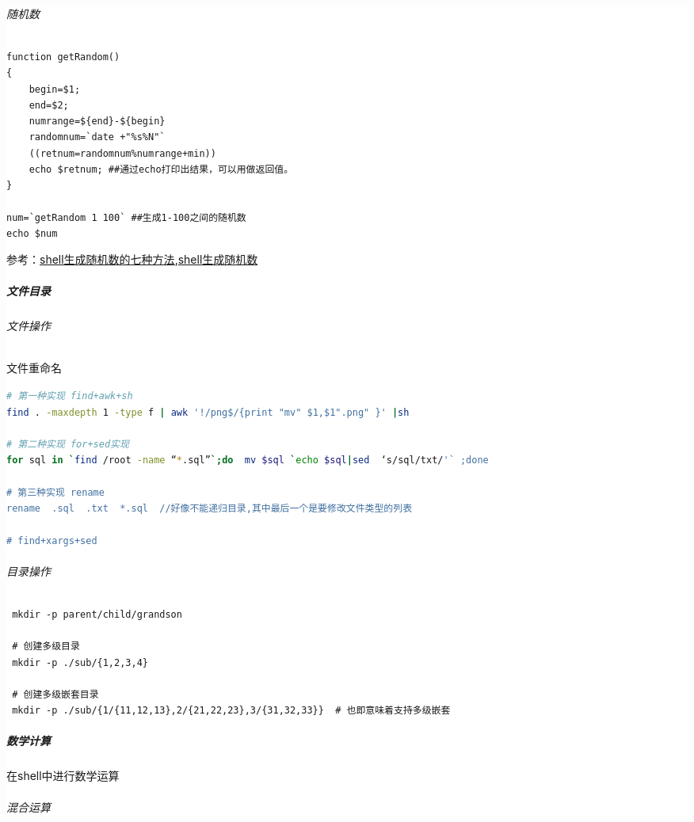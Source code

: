 ###### 随机数

```shell
function getRandom()
{
	begin=$1;
	end=$2;
	numrange=${end}-${begin}
	randomnum=`date +"%s%N"`
	((retnum=randomnum%numrange+min))
	echo $retnum; ##通过echo打印出结果，可以用做返回值。
}

num=`getRandom 1 100` ##生成1-100之间的随机数
echo $num
```

参考：[shell生成随机数的七种方法](https://blog.csdn.net/taiyang1987912/article/details/39997303),[shell生成随机数](https://blog.csdn.net/taiyang1987912/article/details/39997303)

##### 文件目录

###### 文件操作

文件重命名

``` sh
# 第一种实现 find+awk+sh
find . -maxdepth 1 -type f | awk '!/png$/{print "mv" $1,$1".png" }' |sh

# 第二种实现 for+sed实现
for sql in `find /root -name “*.sql”`;do  mv $sql `echo $sql|sed  ‘s/sql/txt/'` ;done

# 第三种实现 rename
rename  .sql  .txt  *.sql  //好像不能递归目录,其中最后一个是要修改文件类型的列表

# find+xargs+sed
```

###### 目录操作

```shell
 mkdir -p parent/child/grandson
 
 # 创建多级目录
 mkdir -p ./sub/{1,2,3,4}
 
 # 创建多级嵌套目录
 mkdir -p ./sub/{1/{11,12,13},2/{21,22,23},3/{31,32,33}}  # 也即意味着支持多级嵌套
```

##### 数学计算

在shell中进行数学运算

###### 混合运算

